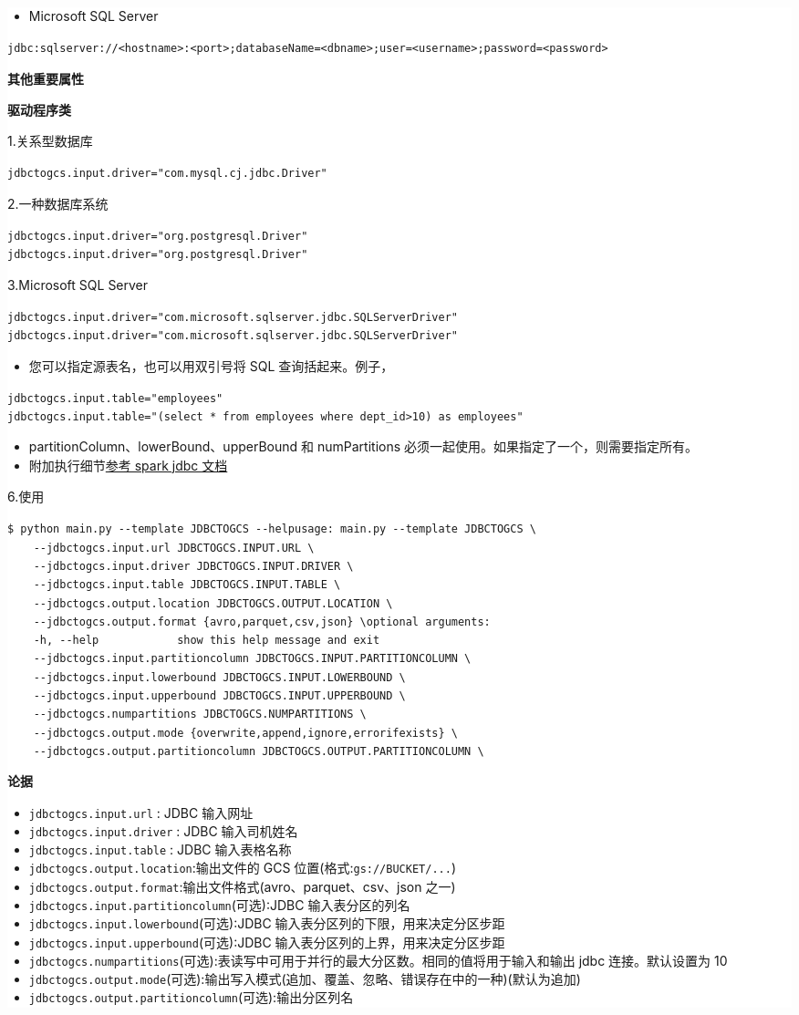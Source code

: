 *   Microsoft SQL Server

```
jdbc:sqlserver://<hostname>:<port>;databaseName=<dbname>;user=<username>;password=<password>
```

**其他重要属性**

**驱动程序类**

1.关系型数据库

```
jdbctogcs.input.driver="com.mysql.cj.jdbc.Driver"
```

2.一种数据库系统

```
jdbctogcs.input.driver="org.postgresql.Driver"
jdbctogcs.input.driver="org.postgresql.Driver"
```

3.Microsoft SQL Server

```
jdbctogcs.input.driver="com.microsoft.sqlserver.jdbc.SQLServerDriver"
jdbctogcs.input.driver="com.microsoft.sqlserver.jdbc.SQLServerDriver"
```

*   您可以指定源表名，也可以用双引号将 SQL 查询括起来。例子，

```
jdbctogcs.input.table="employees"
jdbctogcs.input.table="(select * from employees where dept_id>10) as employees"
```

*   partitionColumn、lowerBound、upperBound 和 numPartitions 必须一起使用。如果指定了一个，则需要指定所有。
*   附加执行细节[参考 spark jdbc 文档](https://spark.apache.org/docs/latest/sql-data-sources-jdbc.html)

6.使用

```
$ python main.py --template JDBCTOGCS --helpusage: main.py --template JDBCTOGCS \
    --jdbctogcs.input.url JDBCTOGCS.INPUT.URL \
    --jdbctogcs.input.driver JDBCTOGCS.INPUT.DRIVER \
    --jdbctogcs.input.table JDBCTOGCS.INPUT.TABLE \
    --jdbctogcs.output.location JDBCTOGCS.OUTPUT.LOCATION \
    --jdbctogcs.output.format {avro,parquet,csv,json} \optional arguments:
    -h, --help            show this help message and exit
    --jdbctogcs.input.partitioncolumn JDBCTOGCS.INPUT.PARTITIONCOLUMN \
    --jdbctogcs.input.lowerbound JDBCTOGCS.INPUT.LOWERBOUND \
    --jdbctogcs.input.upperbound JDBCTOGCS.INPUT.UPPERBOUND \
    --jdbctogcs.numpartitions JDBCTOGCS.NUMPARTITIONS \
    --jdbctogcs.output.mode {overwrite,append,ignore,errorifexists} \
    --jdbctogcs.output.partitioncolumn JDBCTOGCS.OUTPUT.PARTITIONCOLUMN \
```

**论据**

*   `jdbctogcs.input.url` : JDBC 输入网址
*   `jdbctogcs.input.driver` : JDBC 输入司机姓名
*   `jdbctogcs.input.table` : JDBC 输入表格名称
*   `jdbctogcs.output.location`:输出文件的 GCS 位置(格式:`gs://BUCKET/...`)
*   `jdbctogcs.output.format`:输出文件格式(avro、parquet、csv、json 之一)
*   `jdbctogcs.input.partitioncolumn`(可选):JDBC 输入表分区的列名
*   `jdbctogcs.input.lowerbound`(可选):JDBC 输入表分区列的下限，用来决定分区步距
*   `jdbctogcs.input.upperbound`(可选):JDBC 输入表分区列的上界，用来决定分区步距
*   `jdbctogcs.numpartitions`(可选):表读写中可用于并行的最大分区数。相同的值将用于输入和输出 jdbc 连接。默认设置为 10
*   `jdbctogcs.output.mode`(可选):输出写入模式(追加、覆盖、忽略、错误存在中的一种)(默认为追加)
*   `jdbctogcs.output.partitioncolumn`(可选):输出分区列名
